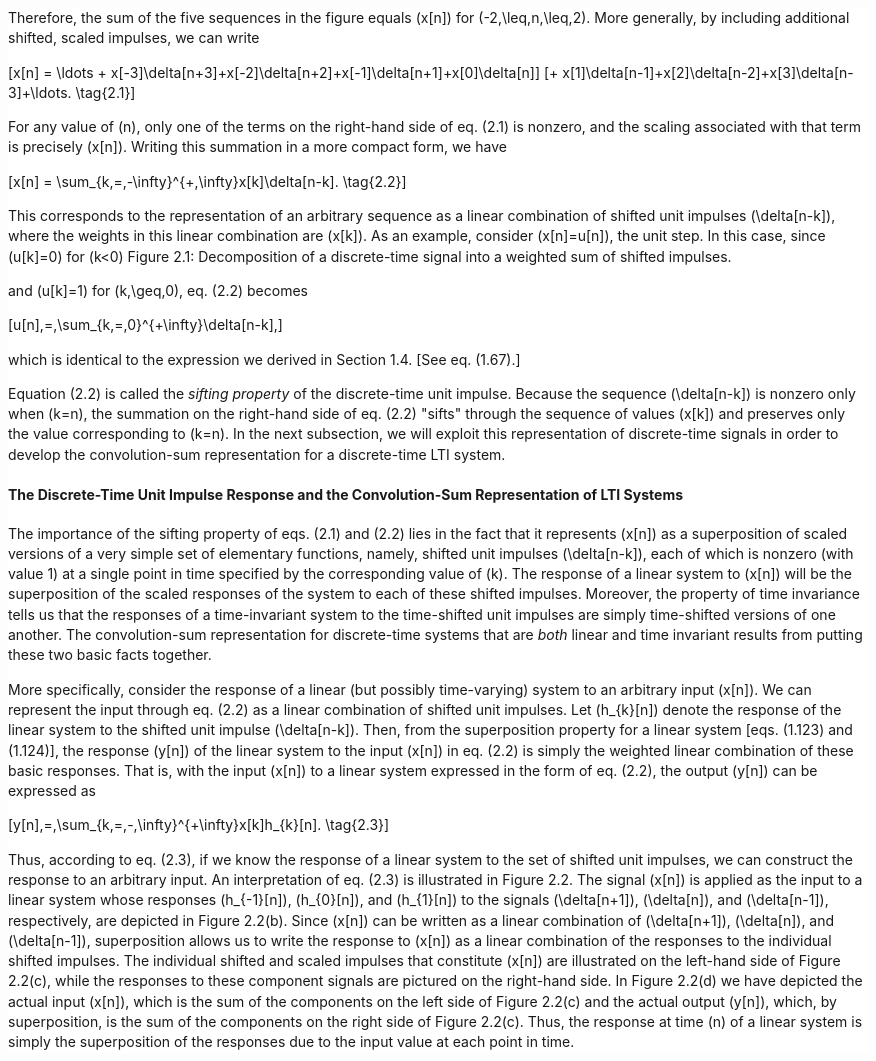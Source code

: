 Therefore, the sum of the five sequences in the figure equals \(x[n]\) for \(-2\,\leq\,n\,\leq\,2\). More generally, by including additional shifted, scaled impulses, we can write

\[x[n] = \ldots + x[-3]\delta[n+3]+x[-2]\delta[n+2]+x[-1]\delta[n+1]+x[0]\delta[n]\] \[+ x[1]\delta[n-1]+x[2]\delta[n-2]+x[3]\delta[n-3]+\ldots. \tag{2.1}\]

For any value of \(n\), only one of the terms on the right-hand side of eq. (2.1) is nonzero, and the scaling associated with that term is precisely \(x[n]\). Writing this summation in a more compact form, we have

\[x[n] = \sum_{k\,=\,-\infty}^{+\,\infty}x[k]\delta[n-k]. \tag{2.2}\]

This corresponds to the representation of an arbitrary sequence as a linear combination of shifted unit impulses \(\delta[n-k]\), where the weights in this linear combination are \(x[k]\). As an example, consider \(x[n]=u[n]\), the unit step. In this case, since \(u[k]=0\) for \(k<0\) 
Figure 2.1: Decomposition of a discrete-time signal into a weighted sum of shifted impulses.

and \(u[k]=1\) for \(k\,\geq\,0\), eq. (2.2) becomes

\[u[n]\,=\,\sum_{k\,=\,0}^{+\infty}\delta[n-k],\]

which is identical to the expression we derived in Section 1.4. [See eq. (1.67).]

Equation (2.2) is called the _sifting property_ of the discrete-time unit impulse. Because the sequence \(\delta[n-k]\) is nonzero only when \(k=n\), the summation on the right-hand side of eq. (2.2) "sifts" through the sequence of values \(x[k]\) and preserves only the value corresponding to \(k=n\). In the next subsection, we will exploit this representation of discrete-time signals in order to develop the convolution-sum representation for a discrete-time LTI system.

#### The Discrete-Time Unit Impulse Response and the Convolution-Sum Representation of LTI Systems

The importance of the sifting property of eqs. (2.1) and (2.2) lies in the fact that it represents \(x[n]\) as a superposition of scaled versions of a very simple set of elementary functions, namely, shifted unit impulses \(\delta[n-k]\), each of which is nonzero (with value 1) at a single point in time specified by the corresponding value of \(k\). The response of a linear system to \(x[n]\) will be the superposition of the scaled responses of the system to each of these shifted impulses. Moreover, the property of time invariance tells us that the responses of a time-invariant system to the time-shifted unit impulses are simply time-shifted versions of one another. The convolution-sum representation for discrete-time systems that are _both_ linear and time invariant results from putting these two basic facts together.

More specifically, consider the response of a linear (but possibly time-varying) system to an arbitrary input \(x[n]\). We can represent the input through eq. (2.2) as a linear combination of shifted unit impulses. Let \(h_{k}[n]\) denote the response of the linear system to the shifted unit impulse \(\delta[n-k]\). Then, from the superposition property for a linear system [eqs. (1.123) and (1.124)], the response \(y[n]\) of the linear system to the input \(x[n]\) in eq. (2.2) is simply the weighted linear combination of these basic responses. That is, with the input \(x[n]\) to a linear system expressed in the form of eq. (2.2), the output \(y[n]\) can be expressed as

\[y[n]\,=\,\sum_{k\,=\,-\,\infty}^{+\infty}x[k]h_{k}[n]. \tag{2.3}\]

Thus, according to eq. (2.3), if we know the response of a linear system to the set of shifted unit impulses, we can construct the response to an arbitrary input. An interpretation of eq. (2.3) is illustrated in Figure 2.2. The signal \(x[n]\) is applied as the input to a linear system whose responses \(h_{-1}[n]\), \(h_{0}[n]\), and \(h_{1}[n]\) to the signals \(\delta[n+1]\), \(\delta[n]\), and \(\delta[n-1]\), respectively, are depicted in Figure 2.2(b). Since \(x[n]\) can be written as a linear combination of \(\delta[n+1]\), \(\delta[n]\), and \(\delta[n-1]\), superposition allows us to write the response to \(x[n]\) as a linear combination of the responses to the individual shifted impulses. The individual shifted and scaled impulses that constitute \(x[n]\) are illustrated on the left-hand side of Figure 2.2(c), while the responses to these component signals are pictured on the right-hand side. In Figure 2.2(d) we have depicted the actual input \(x[n]\), which is the sum of the components on the left side of Figure 2.2(c) and the actual output \(y[n]\), which, by superposition, is the sum of the components on the right side of Figure 2.2(c). Thus, the response at time \(n\) of a linear system is simply the superposition of the responses due to the input value at each point in time.
